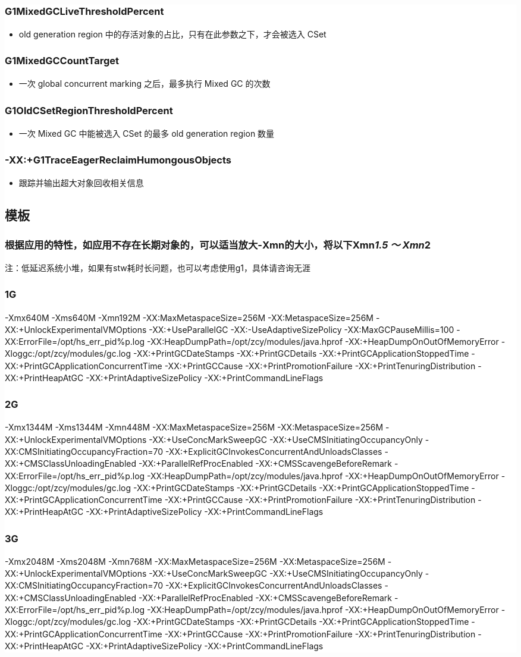 ### G1MixedGCLiveThresholdPercent

- old generation region 中的存活对象的占比，只有在此参数之下，才会被选入 CSet

### G1MixedGCCountTarget

- 一次 global concurrent marking 之后，最多执行 Mixed GC 的次数

### G1OldCSetRegionThresholdPercent

- 一次 Mixed GC 中能被选入 CSet 的最多 old generation region 数量

### -XX:+G1TraceEagerReclaimHumongousObjects

- 跟踪并输出超大对象回收相关信息

## 模板

### 根据应用的特性，如应用不存在长期对象的，可以适当放大-Xmn的大小，将以下Xmn*1.5 ～ Xmn*2



注：低延迟系统小堆，如果有stw耗时长问题，也可以考虑使用g1，具体请咨询无涯

### 1G

-Xmx640M -Xms640M -Xmn192M -XX:MaxMetaspaceSize=256M -XX:MetaspaceSize=256M -XX:+UnlockExperimentalVMOptions -XX:+UseParallelGC -XX:-UseAdaptiveSizePolicy -XX:MaxGCPauseMillis=100 -XX:ErrorFile=/opt/hs_err_pid%p.log -XX:HeapDumpPath=/opt/zcy/modules/java.hprof -XX:+HeapDumpOnOutOfMemoryError -Xloggc:/opt/zcy/modules/gc.log -XX:+PrintGCDateStamps -XX:+PrintGCDetails -XX:+PrintGCApplicationStoppedTime -XX:+PrintGCApplicationConcurrentTime -XX:+PrintGCCause -XX:+PrintPromotionFailure -XX:+PrintTenuringDistribution -XX:+PrintHeapAtGC -XX:+PrintAdaptiveSizePolicy -XX:+PrintCommandLineFlags 

### 2G

-Xmx1344M -Xms1344M -Xmn448M -XX:MaxMetaspaceSize=256M -XX:MetaspaceSize=256M -XX:+UnlockExperimentalVMOptions -XX:+UseConcMarkSweepGC -XX:+UseCMSInitiatingOccupancyOnly -XX:CMSInitiatingOccupancyFraction=70 -XX:+ExplicitGCInvokesConcurrentAndUnloadsClasses -XX:+CMSClassUnloadingEnabled -XX:+ParallelRefProcEnabled -XX:+CMSScavengeBeforeRemark -XX:ErrorFile=/opt/hs_err_pid%p.log -XX:HeapDumpPath=/opt/zcy/modules/java.hprof -XX:+HeapDumpOnOutOfMemoryError -Xloggc:/opt/zcy/modules/gc.log -XX:+PrintGCDateStamps -XX:+PrintGCDetails -XX:+PrintGCApplicationStoppedTime -XX:+PrintGCApplicationConcurrentTime -XX:+PrintGCCause -XX:+PrintPromotionFailure -XX:+PrintTenuringDistribution -XX:+PrintHeapAtGC -XX:+PrintAdaptiveSizePolicy -XX:+PrintCommandLineFlags 

### 3G

-Xmx2048M -Xms2048M -Xmn768M -XX:MaxMetaspaceSize=256M -XX:MetaspaceSize=256M -XX:+UnlockExperimentalVMOptions -XX:+UseConcMarkSweepGC -XX:+UseCMSInitiatingOccupancyOnly -XX:CMSInitiatingOccupancyFraction=70 -XX:+ExplicitGCInvokesConcurrentAndUnloadsClasses -XX:+CMSClassUnloadingEnabled -XX:+ParallelRefProcEnabled -XX:+CMSScavengeBeforeRemark -XX:ErrorFile=/opt/hs_err_pid%p.log -XX:HeapDumpPath=/opt/zcy/modules/java.hprof -XX:+HeapDumpOnOutOfMemoryError -Xloggc:/opt/zcy/modules/gc.log -XX:+PrintGCDateStamps -XX:+PrintGCDetails -XX:+PrintGCApplicationStoppedTime -XX:+PrintGCApplicationConcurrentTime -XX:+PrintGCCause -XX:+PrintPromotionFailure -XX:+PrintTenuringDistribution -XX:+PrintHeapAtGC -XX:+PrintAdaptiveSizePolicy -XX:+PrintCommandLineFlags 
